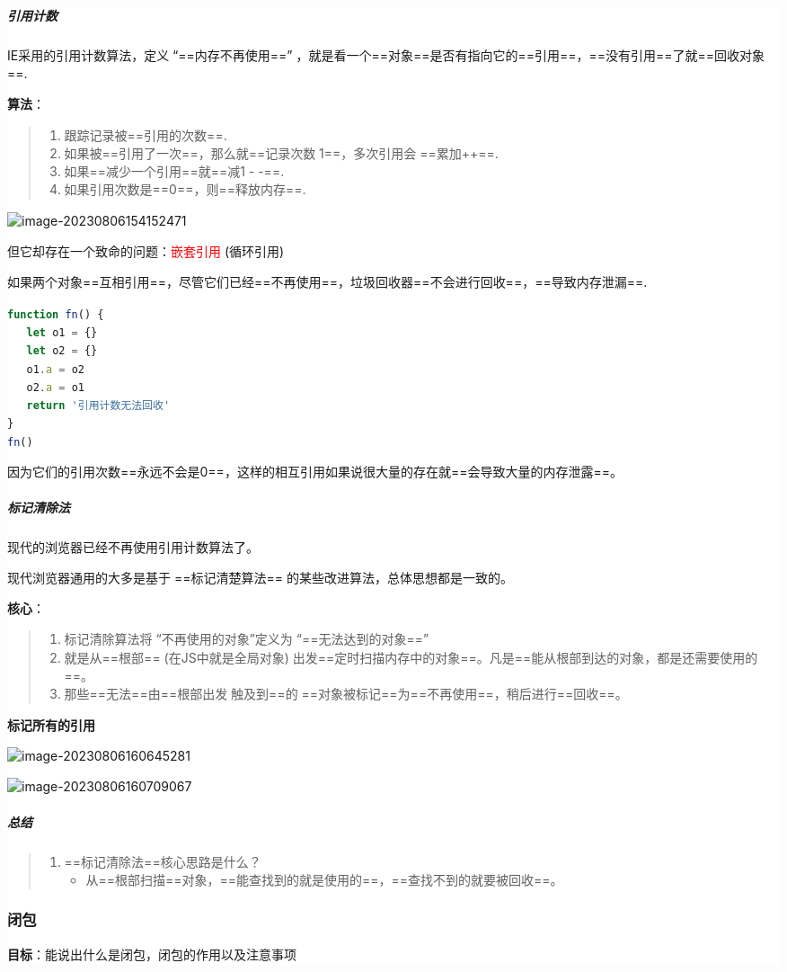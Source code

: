 ##### 引用计数

IE采用的引用计数算法，定义 “==内存不再使用==” ，就是看一个==对象==是否有指向它的==引用==，==没有引用==了就==回收对象==.

**算法**：

>  1.  跟踪记录被==引用的次数==.
>  2.  如果被==引用了一次==，那么就==记录次数 1==，多次引用会 ==累加++==.
>  3.  如果==减少一个引用==就==减1 - -==.
>  4.  如果引用次数是==0==，则==释放内存==.

![image-20230806154152471](https://raw.githubusercontent.com/PigPigLetsGo/imeages/master/202308061541096.png)

但它却存在一个致命的问题：<font color=red>嵌套引用</font> (循环引用)

如果两个对象==互相引用==，尽管它们已经==不再使用==，垃圾回收器==不会进行回收==，==导致内存泄漏==.

```js
function fn() {
   let o1 = {}
   let o2 = {}
   o1.a = o2
   o2.a = o1
   return '引用计数无法回收'
}
fn()
```



因为它们的引用次数==永远不会是0==，这样的相互引用如果说<font title=red>很大量的存在</font>就==会导致大量的内存泄露==。

##### 标记清除法

<span alt=wavy>现代的浏览器已经不再使用引用计数算法了</span>。

现代浏览器通用的大多是基于 ==标记清楚算法== 的某些改进算法，总体思想都是一致的。

**核心**：

>  1.  标记清除算法将 “不再使用的对象”定义为 “==无法达到的对象==”
>  2.  就是从==根部== (在JS中就是全局对象) 出发==定时扫描内存中的对象==。凡是==能从根部到达的对象，都是还需要使用的==。
>  3.  那些==无法==由==根部出发 触及到==的 ==对象被标记==为==不再使用==，稍后进行==回收==。

**标记所有的引用** 

![image-20230806160645281](https://raw.githubusercontent.com/PigPigLetsGo/imeages/master/202308061606847.png)

![image-20230806160709067](https://raw.githubusercontent.com/PigPigLetsGo/imeages/master/202308061607509.png)

##### 总结

>  1.  ==标记清除法==核心思路是什么？
>      -  从==根部扫描==对象，==能查找到的就是使用的==，==查找不到的就要被回收==。

### 闭包

**目标**：能说出什么是闭包，闭包的作用以及注意事项
